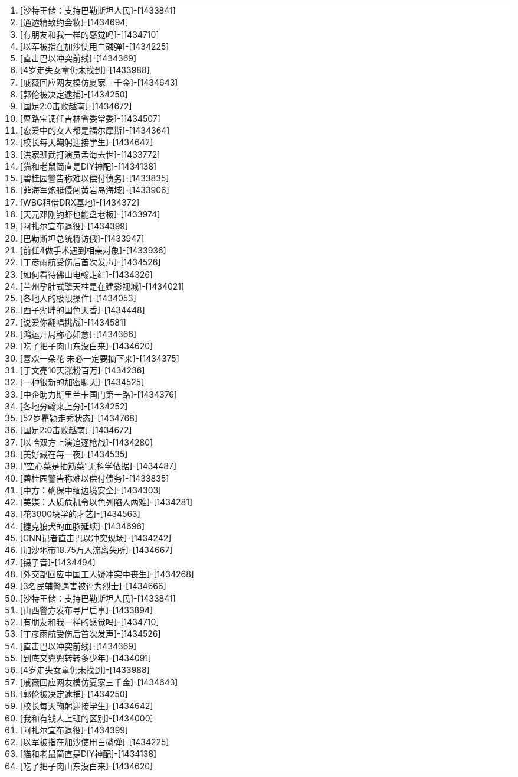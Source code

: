 1. [沙特王储：支持巴勒斯坦人民]-[1433841]
1. [通透精致约会妆]-[1434694]
1. [有朋友和我一样的感觉吗]-[1434710]
1. [以军被指在加沙使用白磷弹]-[1434225]
1. [直击巴以冲突前线]-[1434369]
1. [4岁走失女童仍未找到]-[1433988]
1. [戚薇回应网友模仿夏家三千金]-[1434643]
1. [郭伦被决定逮捕]-[1434250]
1. [国足2:0击败越南]-[1434672]
1. [曹路宝调任吉林省委常委]-[1434507]
1. [恋爱中的女人都是福尔摩斯]-[1434364]
1. [校长每天鞠躬迎接学生]-[1434642]
1. [洪家班武打演员孟海去世]-[1433772]
1. [猫和老鼠简直是DIY神配]-[1434138]
1. [碧桂园警告称难以偿付债务]-[1433835]
1. [菲海军炮艇侵闯黄岩岛海域]-[1433906]
1. [WBG租借DRX基地]-[1434372]
1. [天元邓刚钓虾也能盘老板]-[1433974]
1. [阿扎尔宣布退役]-[1434399]
1. [巴勒斯坦总统将访俄]-[1433947]
1. [前任4做手术遇到相亲对象]-[1433936]
1. [丁彦雨航受伤后首次发声]-[1434526]
1. [如何看待佛山电翰走红]-[1434326]
1. [兰州孕肚式擎天柱是在建影视城]-[1434021]
1. [各地人的极限操作]-[1434053]
1. [西子湖畔的国色天香]-[1434448]
1. [说爱你翻唱挑战]-[1434581]
1. [鸿运开局称心如意]-[1434366]
1. [吃了把子肉山东没白来]-[1434620]
1. [喜欢一朵花 未必一定要摘下来]-[1434375]
1. [于文亮10天涨粉百万]-[1434236]
1. [一种很新的加密聊天]-[1434525]
1. [中企助力斯里兰卡国门第一路]-[1434376]
1. [各地分翰来上分]-[1434252]
1. [52岁瞿颖走秀状态]-[1434768]
1. [国足2:0击败越南]-[1434672]
1. [以哈双方上演追逐枪战]-[1434280]
1. [美好藏在每一夜]-[1434535]
1. [“空心菜是抽筋菜”无科学依据]-[1434487]
1. [碧桂园警告称难以偿付债务]-[1433835]
1. [中方：确保中缅边境安全]-[1434303]
1. [美媒：人质危机令以色列陷入两难]-[1434281]
1. [花3000块学的才艺]-[1434563]
1. [捷克狼犬的血脉延续]-[1434696]
1. [CNN记者直击巴以冲突现场]-[1434242]
1. [加沙地带18.75万人流离失所]-[1434667]
1. [镊子音]-[1434494]
1. [外交部回应中国工人疑冲突中丧生]-[1434268]
1. [3名民辅警遇害被评为烈士]-[1434666]
1. [沙特王储：支持巴勒斯坦人民]-[1433841]
1. [山西警方发布寻尸启事]-[1433894]
1. [有朋友和我一样的感觉吗]-[1434710]
1. [丁彦雨航受伤后首次发声]-[1434526]
1. [直击巴以冲突前线]-[1434369]
1. [到底又兜兜转转多少年]-[1434091]
1. [4岁走失女童仍未找到]-[1433988]
1. [戚薇回应网友模仿夏家三千金]-[1434643]
1. [郭伦被决定逮捕]-[1434250]
1. [校长每天鞠躬迎接学生]-[1434642]
1. [我和有钱人上班的区别]-[1434000]
1. [阿扎尔宣布退役]-[1434399]
1. [以军被指在加沙使用白磷弹]-[1434225]
1. [猫和老鼠简直是DIY神配]-[1434138]
1. [吃了把子肉山东没白来]-[1434620]
